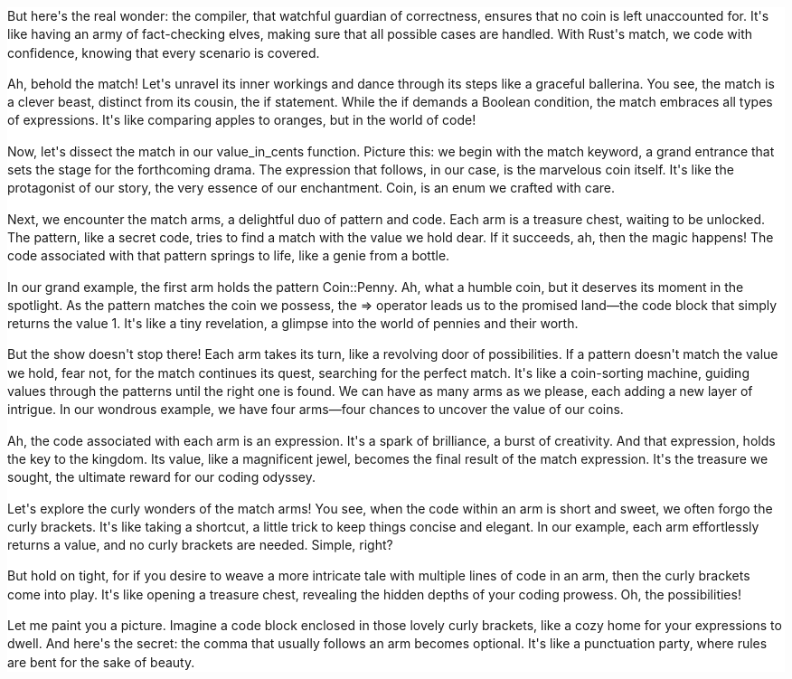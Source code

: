But here's the real wonder: the compiler, that watchful guardian of correctness,
ensures that no coin is left unaccounted for. It's like having an army of
fact-checking elves, making sure that all possible cases are handled. With
Rust's match, we code with confidence, knowing that every scenario is covered.

Ah, behold the match! Let's unravel its inner workings and dance through its
steps like a graceful ballerina. You see, the match is a clever beast, distinct
from its cousin, the if statement. While the if demands a Boolean condition, the
match embraces all types of expressions. It's like comparing apples to oranges,
but in the world of code!

Now, let's dissect the match in our value_in_cents function. Picture this: we
begin with the match keyword, a grand entrance that sets the stage for the
forthcoming drama. The expression that follows, in our case, is the marvelous
coin itself. It's like the protagonist of our story, the very essence of our
enchantment. Coin, is an enum we crafted with care.

Next, we encounter the match arms, a delightful duo of pattern and code. Each
arm is a treasure chest, waiting to be unlocked. The pattern, like a secret
code, tries to find a match with the value we hold dear. If it succeeds, ah,
then the magic happens! The code associated with that pattern springs to life,
like a genie from a bottle.

In our grand example, the first arm holds the pattern Coin::Penny. Ah, what a
humble coin, but it deserves its moment in the spotlight. As the pattern matches
the coin we possess, the => operator leads us to the promised land—the code
block that simply returns the value 1. It's like a tiny revelation, a glimpse
into the world of pennies and their worth.

But the show doesn't stop there! Each arm takes its turn, like a revolving door
of possibilities. If a pattern doesn't match the value we hold, fear not, for
the match continues its quest, searching for the perfect match. It's like a
coin-sorting machine, guiding values through the patterns until the right one is
found. We can have as many arms as we please, each adding a new layer of
intrigue. In our wondrous example, we have four arms—four chances to uncover the
value of our coins.

Ah, the code associated with each arm is an expression. It's a spark of
brilliance, a burst of creativity. And that expression, holds the key to the
kingdom. Its value, like a magnificent jewel, becomes the final result of the
match expression. It's the treasure we sought, the ultimate reward for our
coding odyssey.

Let's explore the curly wonders of the match arms! You see, when the code within
an arm is short and sweet, we often forgo the curly brackets. It's like taking a
shortcut, a little trick to keep things concise and elegant. In our example,
each arm effortlessly returns a value, and no curly brackets are needed. Simple,
right?

But hold on tight, for if you desire to weave a more intricate tale with
multiple lines of code in an arm, then the curly brackets come into play. It's
like opening a treasure chest, revealing the hidden depths of your coding
prowess. Oh, the possibilities!

Let me paint you a picture. Imagine a code block enclosed in those lovely curly
brackets, like a cozy home for your expressions to dwell. And here's the secret:
the comma that usually follows an arm becomes optional. It's like a punctuation
party, where rules are bent for the sake of beauty.
